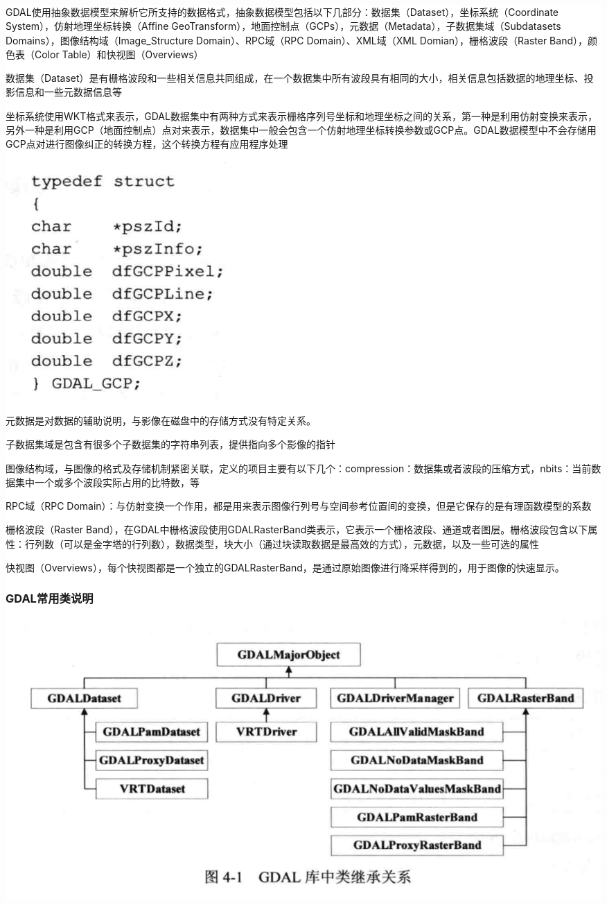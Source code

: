 GDAL使用抽象数据模型来解析它所支持的数据格式，抽象数据模型包括以下几部分：数据集（Dataset），坐标系统（Coordinate System），仿射地理坐标转换（Affine GeoTransform），地面控制点（GCPs），元数据（Metadata），子数据集域（Subdatasets Domains），图像结构域（Image_Structure Domain）、RPC域（RPC Domain）、XML域（XML Domian），栅格波段（Raster Band），颜色表（Color Table）和快视图（Overviews）

数据集（Dataset）是有栅格波段和一些相关信息共同组成，在一个数据集中所有波段具有相同的大小，相关信息包括数据的地理坐标、投影信息和一些元数据信息等

坐标系统使用WKT格式来表示，GDAL数据集中有两种方式来表示栅格序列号坐标和地理坐标之间的关系，第一种是利用仿射变换来表示，另外一种是利用GCP（地面控制点）点对来表示，数据集中一般会包含一个仿射地理坐标转换参数或GCP点。GDAL数据模型中不会存储用GCP点对进行图像纠正的转换方程，这个转换方程有应用程序处理

![image-20201028141114616](../image/image-20201028141114616.png)

元数据是对数据的辅助说明，与影像在磁盘中的存储方式没有特定关系。

子数据集域是包含有很多个子数据集的字符串列表，提供指向多个影像的指针

图像结构域，与图像的格式及存储机制紧密关联，定义的项目主要有以下几个：compression：数据集或者波段的压缩方式，nbits：当前数据集中一个或多个波段实际占用的比特数，等

RPC域（RPC Domain）：与仿射变换一个作用，都是用来表示图像行列号与空间参考位置间的变换，但是它保存的是有理函数模型的系数

栅格波段（Raster Band），在GDAL中栅格波段使用GDALRasterBand类表示，它表示一个栅格波段、通道或者图层。栅格波段包含以下属性：行列数（可以是金字塔的行列数），数据类型，块大小（通过块读取数据是最高效的方式），元数据，以及一些可选的属性

快视图（Overviews），每个快视图都是一个独立的GDALRasterBand，是通过原始图像进行降采样得到的，用于图像的快速显示。

### GDAL常用类说明

![image-20201028140053467](../image/image-20201028140053467.png)
